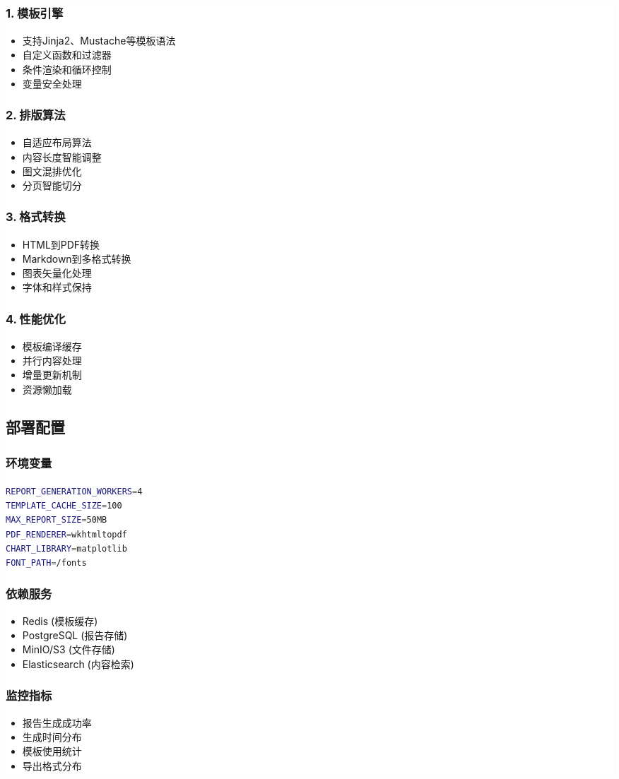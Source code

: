 ### 1. 模板引擎
- 支持Jinja2、Mustache等模板语法
- 自定义函数和过滤器
- 条件渲染和循环控制
- 变量安全处理

### 2. 排版算法
- 自适应布局算法
- 内容长度智能调整
- 图文混排优化
- 分页智能切分

### 3. 格式转换
- HTML到PDF转换
- Markdown到多格式转换
- 图表矢量化处理
- 字体和样式保持

### 4. 性能优化
- 模板编译缓存
- 并行内容处理
- 增量更新机制
- 资源懒加载

## 部署配置

### 环境变量
```bash
REPORT_GENERATION_WORKERS=4
TEMPLATE_CACHE_SIZE=100
MAX_REPORT_SIZE=50MB
PDF_RENDERER=wkhtmltopdf
CHART_LIBRARY=matplotlib
FONT_PATH=/fonts
```

### 依赖服务
- Redis (模板缓存)
- PostgreSQL (报告存储)
- MinIO/S3 (文件存储)
- Elasticsearch (内容检索)

### 监控指标
- 报告生成成功率
- 生成时间分布
- 模板使用统计
- 导出格式分布 